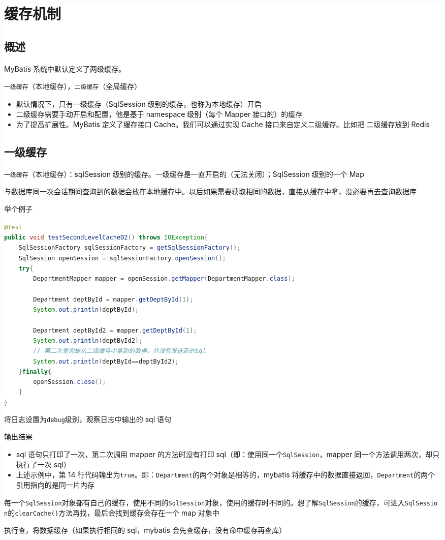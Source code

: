 
# 缓存机制


## 概述

MyBatis 系统中默认定义了两级缓存。 

`一级缓存`（本地缓存），`二级缓存`（全局缓存）

- 默认情况下，只有一级缓存（SqlSession 级别的缓存，也称为本地缓存）开启
- 二级缓存需要手动开启和配置，他是基于 namespace 级别（每个 Mapper 接口的）的缓存
- 为了提高扩展性。MyBatis 定义了缓存接口 Cache。我们可以通过实现 Cache 接口来自定义二级缓存。比如把 二级缓存放到 Redis


## 一级缓存

`一级缓存`（本地缓存）：sqlSession 级别的缓存。一级缓存是一直开启的（无法关闭）；SqlSession 级别的一个 Map

与数据库同一次会话期间查询到的数据会放在本地缓存中。以后如果需要获取相同的数据，直接从缓存中拿，没必要再去查询数据库

举个例子

```java
@Test
public void testSecondLevelCache02() throws IOException{
    SqlSessionFactory sqlSessionFactory = getSqlSessionFactory();
    SqlSession openSession = sqlSessionFactory.openSession();
    try{
        DepartmentMapper mapper = openSession.getMapper(DepartmentMapper.class);

        Department deptById = mapper.getDeptById(1);
        System.out.println(deptById);

        Department deptById2 = mapper.getDeptById(1);
        System.out.println(deptById2);
        // 第二次查询是从二级缓存中拿到的数据，并没有发送新的sql
        System.out.println(deptById==deptById2);
    }finally{
        openSession.close();
    }
}
```

将日志设置为`debug`级别，观察日志中输出的 sql 语句

输出结果

- sql 语句只打印了一次，第二次调用 mapper 的方法时没有打印 sql（即：使用同一个`SqlSession`，mapper 同一个方法调用两次，却只执行了一次 sql）
- 上述示例中，第 14 行代码输出为`true`。即：`Department`的两个对象是相等的，mybatis 将缓存中的数据直接返回，`Department`的两个引用指向的是同一片内存

每一个`SqlSession`对象都有自己的缓存，使用不同的`SqlSession`对象，使用的缓存时不同的。想了解`SqlSession`的缓存，可进入`SqlSession`的`clearCache()`方法再找，最后会找到缓存会存在一个 map 对象中

执行查，将数据缓存（如果执行相同的 sql，mybatis 会先查缓存，没有命中缓存再查库）
